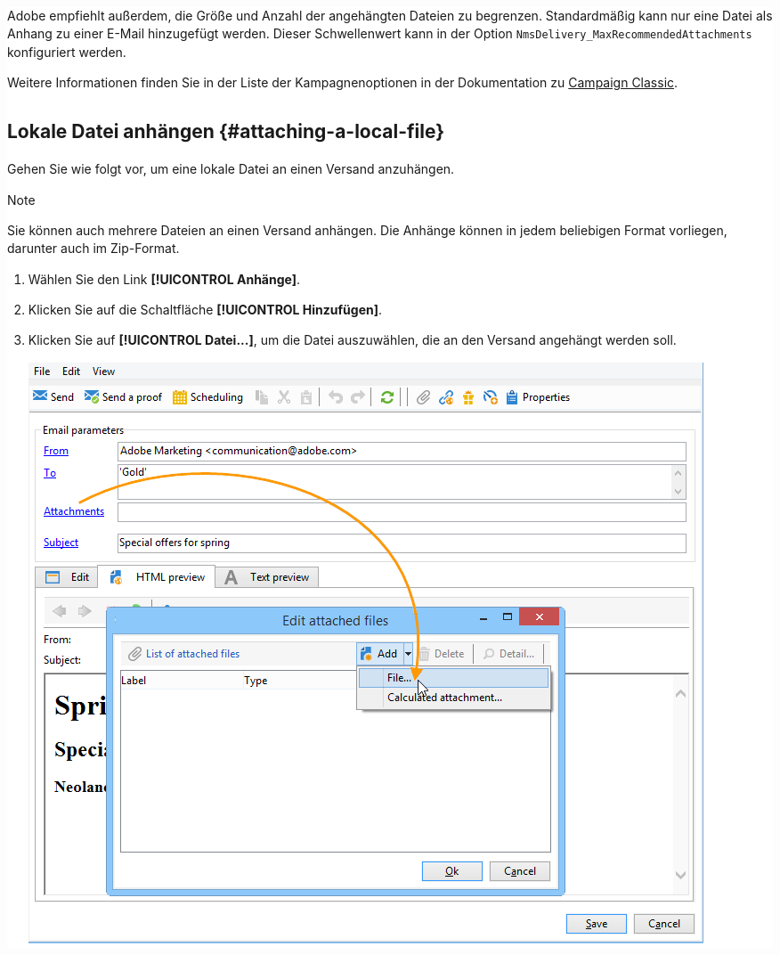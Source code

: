Adobe empfiehlt außerdem, die Größe und Anzahl der angehängten Dateien zu begrenzen. Standardmäßig kann nur eine Datei als Anhang zu einer E-Mail hinzugefügt werden. Dieser Schwellenwert kann in der Option `NmsDelivery_MaxRecommendedAttachments` konfiguriert werden.

Weitere Informationen finden Sie in der Liste der Kampagnenoptionen in der Dokumentation zu [Campaign Classic](https://experienceleague.adobe.com/docs/campaign-classic/using/installing-campaign-classic/appendices/configuring-campaign-options.html#delivery).

## Lokale Datei anhängen {#attaching-a-local-file}

Gehen Sie wie folgt vor, um eine lokale Datei an einen Versand anzuhängen.

>[!NOTE]
>
>Sie können auch mehrere Dateien an einen Versand anhängen. Die Anhänge können in jedem beliebigen Format vorliegen, darunter auch im Zip-Format.

1. Wählen Sie den Link **[!UICONTROL Anhänge]**.
1. Klicken Sie auf die Schaltfläche **[!UICONTROL Hinzufügen]**.
1. Klicken Sie auf **[!UICONTROL Datei...]**, um die Datei auszuwählen, die an den Versand angehängt werden soll.

   ![](assets/s_ncs_user_wizard_email_attachement.png)

